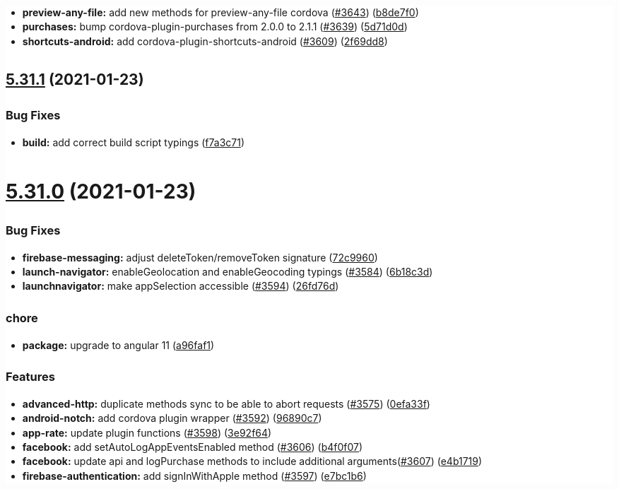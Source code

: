 * **preview-any-file:** add new methods for preview-any-file cordova ([#3643](https://github.com/ionic-team/ionic-native/issues/3643)) ([b8de7f0](https://github.com/ionic-team/ionic-native/commit/b8de7f0721da32faa67a1aa0d8a72846737018c7))
* **purchases:** bump cordova-plugin-purchases from 2.0.0 to 2.1.1 ([#3639](https://github.com/ionic-team/ionic-native/issues/3639)) ([5d71d0d](https://github.com/ionic-team/ionic-native/commit/5d71d0d2bbbbf8696a0d42e1e8b99fc1ee63ce16))
* **shortcuts-android:** add  cordova-plugin-shortcuts-android ([#3609](https://github.com/ionic-team/ionic-native/issues/3609)) ([2f69dd8](https://github.com/ionic-team/ionic-native/commit/2f69dd88cbb798f7fdc21c98f99f55bc6a8e88a7))



## [5.31.1](https://github.com/ionic-team/ionic-native/compare/v5.31.0...v5.31.1) (2021-01-23)


### Bug Fixes

* **build:** add correct build script typings ([f7a3c71](https://github.com/ionic-team/ionic-native/commit/f7a3c7127a17a53e911119fc87c7149d356315bb))



# [5.31.0](https://github.com/ionic-team/ionic-native/compare/v5.30.0...v5.31.0) (2021-01-23)


### Bug Fixes

* **firebase-messaging:** adjust  deleteToken/removeToken signature ([72c9960](https://github.com/ionic-team/ionic-native/commit/72c99603db5b1b2998c3d1e9a920e38f75e0f47b))
* **launch-navigator:** enableGeolocation and enableGeocoding typings ([#3584](https://github.com/ionic-team/ionic-native/issues/3584)) ([6b18c3d](https://github.com/ionic-team/ionic-native/commit/6b18c3d0614db1f525aaecfb9e09067537061ba9))
* **launchnavigator:** make appSelection accessible ([#3594](https://github.com/ionic-team/ionic-native/issues/3594)) ([26fd76d](https://github.com/ionic-team/ionic-native/commit/26fd76dad06764c288e2902c0edbe0dbb5e668c7))


### chore

* **package:** upgrade to angular 11 ([a96faf1](https://github.com/ionic-team/ionic-native/commit/a96faf13784ed30a5fc645dc769e44960242cb4f))


### Features

* **advanced-http:** duplicate methods sync to be able to abort requests ([#3575](https://github.com/ionic-team/ionic-native/issues/3575)) ([0efa33f](https://github.com/ionic-team/ionic-native/commit/0efa33f25746437cd3dc97585d380f177ed40e0b))
* **android-notch:** add cordova plugin wrapper ([#3592](https://github.com/ionic-team/ionic-native/issues/3592)) ([96890c7](https://github.com/ionic-team/ionic-native/commit/96890c7b92f34cf8d87eb98c0e4b5ddf9b68c6dc))
* **app-rate:** update plugin functions ([#3598](https://github.com/ionic-team/ionic-native/issues/3598)) ([3e92f64](https://github.com/ionic-team/ionic-native/commit/3e92f64484be0c949896b5fac7023ef0bd2fc746))
* **facebook:** add setAutoLogAppEventsEnabled method ([#3606](https://github.com/ionic-team/ionic-native/issues/3606)) ([b4f0f07](https://github.com/ionic-team/ionic-native/commit/b4f0f0706400f6500e48cd1305c20371977a6869))
* **facebook:** update api and logPurchase methods to include additional arguments([#3607](https://github.com/ionic-team/ionic-native/issues/3607)) ([e4b1719](https://github.com/ionic-team/ionic-native/commit/e4b171930dca0ebd3824cfa08861cfb80bf715d3))
* **firebase-authentication:** add signInWithApple method ([#3597](https://github.com/ionic-team/ionic-native/issues/3597)) ([e7bc1b6](https://github.com/ionic-team/ionic-native/commit/e7bc1b67095fc0c0dbb96b98f3dd39ecb255ec88))
